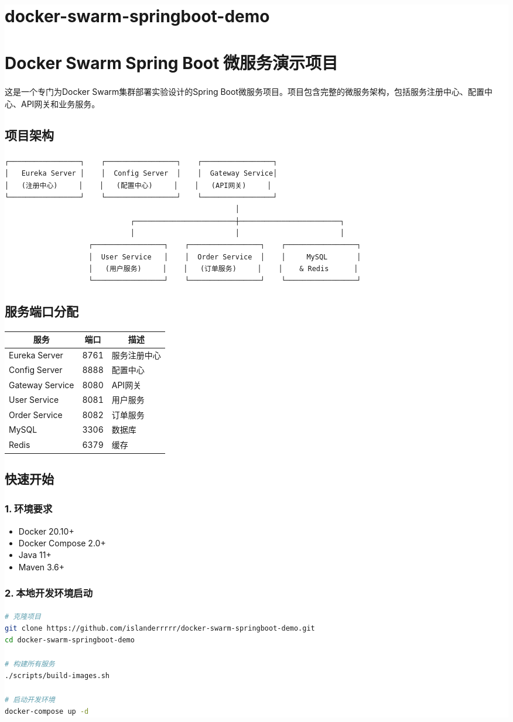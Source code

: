 # docker-swarm-springboot-demo

# Docker Swarm Spring Boot 微服务演示项目

这是一个专门为Docker Swarm集群部署实验设计的Spring Boot微服务项目。项目包含完整的微服务架构，包括服务注册中心、配置中心、API网关和业务服务。

## 项目架构

```
┌─────────────────┐    ┌─────────────────┐    ┌─────────────────┐
│   Eureka Server │    │  Config Server  │    │  Gateway Service│
│   (注册中心)     │    │   (配置中心)     │    │   (API网关)     │
└─────────────────┘    └─────────────────┘    └─────────────────┘
                                                       │
                              ┌────────────────────────┼────────────────────────┐
                              │                        │                        │
                    ┌─────────────────┐    ┌─────────────────┐    ┌─────────────────┐
                    │  User Service   │    │  Order Service  │    │     MySQL       │
                    │   (用户服务)     │    │   (订单服务)     │    │    & Redis      │
                    └─────────────────┘    └─────────────────┘    └─────────────────┘
```

## 服务端口分配

| 服务 | 端口 | 描述 |
|------|------|------|
| Eureka Server | 8761 | 服务注册中心 |
| Config Server | 8888 | 配置中心 |
| Gateway Service | 8080 | API网关 |
| User Service | 8081 | 用户服务 |
| Order Service | 8082 | 订单服务 |
| MySQL | 3306 | 数据库 |
| Redis | 6379 | 缓存 |

## 快速开始

### 1. 环境要求
- Docker 20.10+
- Docker Compose 2.0+
- Java 11+
- Maven 3.6+

### 2. 本地开发环境启动
```bash
# 克隆项目
git clone https://github.com/islanderrrrr/docker-swarm-springboot-demo.git
cd docker-swarm-springboot-demo

# 构建所有服务
./scripts/build-images.sh

# 启动开发环境
docker-compose up -d
```
